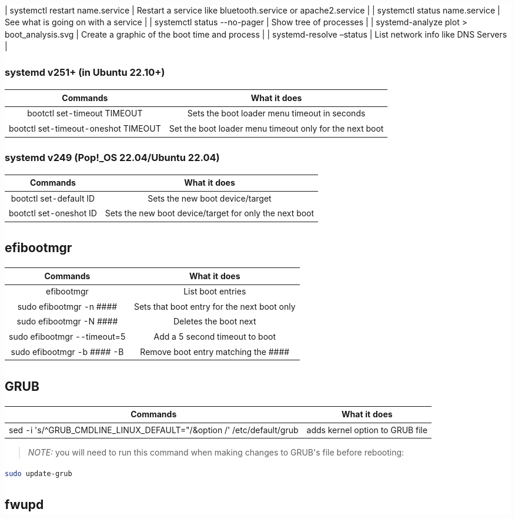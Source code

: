 | systemctl restart name.service | Restart a service like bluetooth.service or apache2.service |
| systemctl status name.service | See what is going on with a service |
| systemctl status --no-pager | Show tree of processes |
| systemd-analyze plot > boot_analysis.svg | Create a graphic of the boot time and process |
| systemd-resolve –status | List network info like DNS Servers |

### systemd v251+ (in Ubuntu 22.10+)

| Commands | What it does |
|:--------:|:------------:|
| bootctl set-timeout TIMEOUT | Sets the boot loader menu timeout in seconds |
| bootctl set-timeout-oneshot TIMEOUT | Set the boot loader menu timeout only for the next boot |

### systemd v249 (Pop!_OS 22.04/Ubuntu 22.04)

| Commands | What it does |
|:--------:|:------------:|
| bootctl set-default ID | Sets the new boot device/target |
| bootctl set-oneshot ID | Sets the new boot device/target for only the next boot |

## efibootmgr

| Commands | What it does |
|:--------:|:------------:|
| efibootmgr | List boot entries |
| sudo efibootmgr -n #### | Sets that boot entry for the next boot only |
| sudo efibootmgr -N #### | Deletes the boot next |
| sudo efibootmgr --timeout=5 | Add a 5 second timeout to boot |
| sudo efibootmgr -b #### -B | Remove boot entry matching the #### |

## GRUB

| Commands | What it does |
|:--------:|:------------:|
| sed -i 's/^GRUB_CMDLINE_LINUX_DEFAULT="/&option /' /etc/default/grub | adds kernel option to GRUB file |

> *NOTE:* you will need to run this command when making changes to GRUB's file before rebooting:

```bash
sudo update-grub
```

## fwupd
